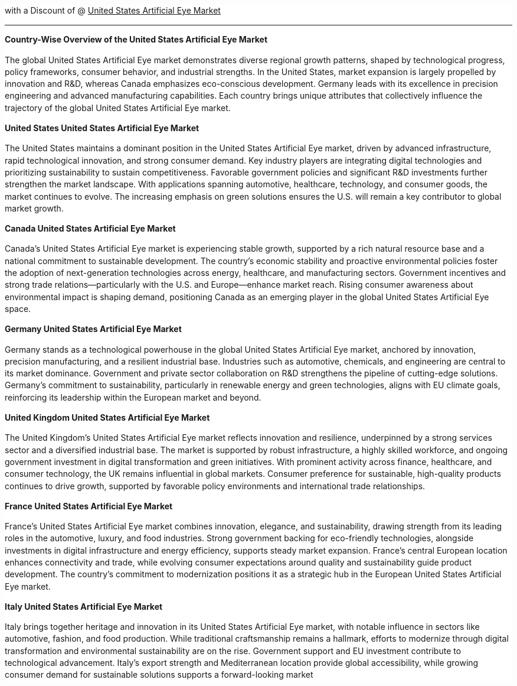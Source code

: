 with a Discount of @</strong> <a href="https://www.marketresearchintellect.com/ask-for-discount/?rid=391828&amp;utm_source=Github-April&amp;utm_medium=016">United States Artificial Eye Market</a></p></blockquote><hr /><p class="" data-start="217" data-end="261"><strong data-start="217" data-end="261">Country-Wise Overview of the United States Artificial Eye Market</strong></p><p class="" data-start="263" data-end="774">The global United States Artificial Eye market demonstrates diverse regional growth patterns, shaped by technological progress, policy frameworks, consumer behavior, and industrial strengths. In the United States, market expansion is largely propelled by innovation and R&amp;D, whereas Canada emphasizes eco-conscious development. Germany leads with its excellence in precision engineering and advanced manufacturing capabilities. Each country brings unique attributes that collectively influence the trajectory of the global United States Artificial Eye market.</p><p class="" data-start="776" data-end="1421"><strong data-start="776" data-end="805">United States United States Artificial Eye Market</strong></p><p class="" data-start="776" data-end="1421">The United States maintains a dominant position in the United States Artificial Eye market, driven by advanced infrastructure, rapid technological innovation, and strong consumer demand. Key industry players are integrating digital technologies and prioritizing sustainability to sustain competitiveness. Favorable government policies and significant R&amp;D investments further strengthen the market landscape. With applications spanning automotive, healthcare, technology, and consumer goods, the market continues to evolve. The increasing emphasis on green solutions ensures the U.S. will remain a key contributor to global market growth.</p><p class="" data-start="1423" data-end="2019"><strong data-start="1423" data-end="1445">Canada United States Artificial Eye Market</strong></p><p class="" data-start="1423" data-end="2019">Canada&rsquo;s United States Artificial Eye market is experiencing stable growth, supported by a rich natural resource base and a national commitment to sustainable development. The country&rsquo;s economic stability and proactive environmental policies foster the adoption of next-generation technologies across energy, healthcare, and manufacturing sectors. Government incentives and strong trade relations&mdash;particularly with the U.S. and Europe&mdash;enhance market reach. Rising consumer awareness about environmental impact is shaping demand, positioning Canada as an emerging player in the global United States Artificial Eye space.</p><p class="" data-start="2021" data-end="2591"><strong data-start="2021" data-end="2044">Germany United States Artificial Eye Market</strong></p><p class="" data-start="2021" data-end="2591">Germany stands as a technological powerhouse in the global United States Artificial Eye market, anchored by innovation, precision manufacturing, and a resilient industrial base. Industries such as automotive, chemicals, and engineering are central to its market dominance. Government and private sector collaboration on R&amp;D strengthens the pipeline of cutting-edge solutions. Germany&rsquo;s commitment to sustainability, particularly in renewable energy and green technologies, aligns with EU climate goals, reinforcing its leadership within the European market and beyond.</p><p class="" data-start="2593" data-end="3221"><strong data-start="2593" data-end="2623">United Kingdom United States Artificial Eye Market</strong></p><p class="" data-start="2593" data-end="3221">The United Kingdom&rsquo;s United States Artificial Eye market reflects innovation and resilience, underpinned by a strong services sector and a diversified industrial base. The market is supported by robust infrastructure, a highly skilled workforce, and ongoing government investment in digital transformation and green initiatives. With prominent activity across finance, healthcare, and consumer technology, the UK remains influential in global markets. Consumer preference for sustainable, high-quality products continues to drive growth, supported by favorable policy environments and international trade relationships.</p><p class="" data-start="3223" data-end="3838"><strong data-start="3223" data-end="3245">France United States Artificial Eye Market</strong></p><p class="" data-start="3223" data-end="3838">France&rsquo;s United States Artificial Eye market combines innovation, elegance, and sustainability, drawing strength from its leading roles in the automotive, luxury, and food industries. Strong government backing for eco-friendly technologies, alongside investments in digital infrastructure and energy efficiency, supports steady market expansion. France&rsquo;s central European location enhances connectivity and trade, while evolving consumer expectations around quality and sustainability guide product development. The country&rsquo;s commitment to modernization positions it as a strategic hub in the European United States Artificial Eye market.</p><p class="" data-start="3840" data-end="4422"><strong data-start="3840" data-end="3861">Italy United States Artificial Eye Market</strong></p><p class="" data-start="3840" data-end="4422">Italy brings together heritage and innovation in its United States Artificial Eye market, with notable influence in sectors like automotive, fashion, and food production. While traditional craftsmanship remains a hallmark, efforts to modernize through digital transformation and environmental sustainability are on the rise. Government support and EU investment contribute to technological advancement. Italy&rsquo;s export strength and Mediterranean location provide global accessibility, while growing consumer demand for sustainable solutions supports a forward-looking market